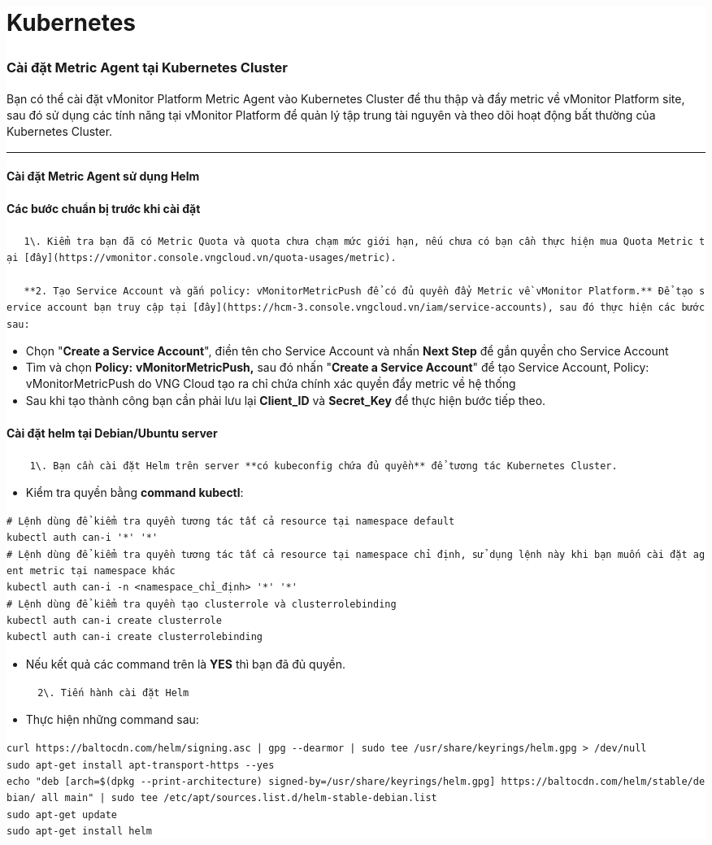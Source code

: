 # Kubernetes

### Cài đặt Metric Agent tại Kubernetes Cluster 

Bạn có thể cài đặt vMonitor Platform Metric Agent vào Kubernetes Cluster để thu thập và đẩy metric về vMonitor Platform site, sau đó sử dụng các tính năng tại vMonitor Platform để quản lý tập trung tài nguyên và theo dõi hoạt động bất thường của Kubernetes Cluster.

***

#### **Cài đặt Metric Agent sử dụng Helm** 

#### **Các bước chuẩn bị trước khi cài đặt** 

       1\. Kiểm tra bạn đã có Metric Quota và quota chưa chạm mức giới hạn, nếu chưa có bạn cần thực hiện mua Quota Metric tại [đây](https://vmonitor.console.vngcloud.vn/quota-usages/metric).

       **2. Tạo Service Account và gắn policy: vMonitorMetricPush để có đủ quyền đẩy Metric về vMonitor Platform.** Để tạo service account bạn truy cập tại [đây](https://hcm-3.console.vngcloud.vn/iam/service-accounts), sau đó thực hiện các bước sau:

* Chọn "**Create a Service Account**", điền tên cho Service Account và nhấn **Next Step** để gắn quyền cho Service Account
* Tìm và chọn **Policy:** **vMonitorMetricPush,** sau đó nhấn "**Create a Service Account**" để tạo Service Account, Policy: vMonitorMetricPush do VNG Cloud tạo ra chỉ chứa chính xác quyền đẩy metric về hệ thống
* Sau khi tạo thành công bạn cần phải lưu lại **Client\_ID** và **Secret\_Key** để thực hiện bước tiếp theo.

#### Cài đặt helm tại Debian/Ubuntu server 

        1\. Bạn cần cài đặt Helm trên server **có kubeconfig chứa đủ quyền** để tương tác Kubernetes Cluster.

* Kiểm tra quyền bằng **command kubectl**:

```
# Lệnh dùng để kiểm tra quyền tương tác tất cả resource tại namespace default
kubectl auth can-i '*' '*'
# Lệnh dùng để kiểm tra quyền tương tác tất cả resource tại namespace chỉ định, sử dụng lệnh này khi bạn muốn cài đặt agent metric tại namespace khác
kubectl auth can-i -n <namespace_chỉ_định> '*' '*'
# Lệnh dùng để kiểm tra quyền tạo clusterrole và clusterrolebinding
kubectl auth can-i create clusterrole
kubectl auth can-i create clusterrolebinding
```

* Nếu kết quả các command trên là **YES** thì bạn đã đủ quyền.

        2\. Tiến hành cài đặt Helm

* Thực hiện những command sau:

```
curl https://baltocdn.com/helm/signing.asc | gpg --dearmor | sudo tee /usr/share/keyrings/helm.gpg > /dev/null 
sudo apt-get install apt-transport-https --yes 
echo "deb [arch=$(dpkg --print-architecture) signed-by=/usr/share/keyrings/helm.gpg] https://baltocdn.com/helm/stable/debian/ all main" | sudo tee /etc/apt/sources.list.d/helm-stable-debian.list 
sudo apt-get update 
sudo apt-get install helm 
```
